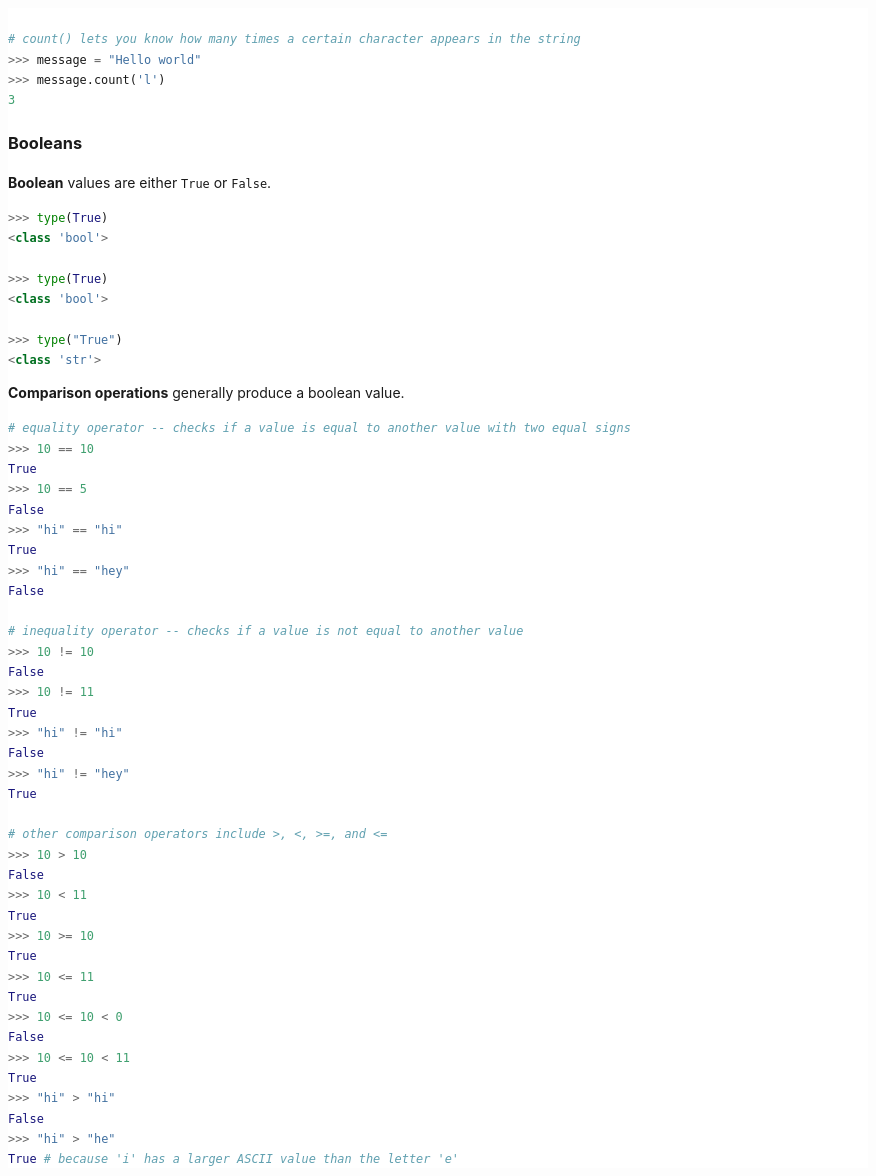 ```py

# count() lets you know how many times a certain character appears in the string
>>> message = "Hello world"
>>> message.count('l')
3
```

### Booleans
**Boolean** values are either `True` or `False`. 
```py
>>> type(True)
<class 'bool'>

>>> type(True)
<class 'bool'>

>>> type("True")
<class 'str'>
```

**Comparison operations** generally produce a boolean value.
```py
# equality operator -- checks if a value is equal to another value with two equal signs
>>> 10 == 10 
True
>>> 10 == 5
False
>>> "hi" == "hi"
True
>>> "hi" == "hey"
False

# inequality operator -- checks if a value is not equal to another value
>>> 10 != 10 
False
>>> 10 != 11
True
>>> "hi" != "hi"
False
>>> "hi" != "hey"
True

# other comparison operators include >, <, >=, and <=
>>> 10 > 10 
False
>>> 10 < 11
True
>>> 10 >= 10
True
>>> 10 <= 11
True
>>> 10 <= 10 < 0
False
>>> 10 <= 10 < 11
True
>>> "hi" > "hi"
False
>>> "hi" > "he"
True # because 'i' has a larger ASCII value than the letter 'e'
```
